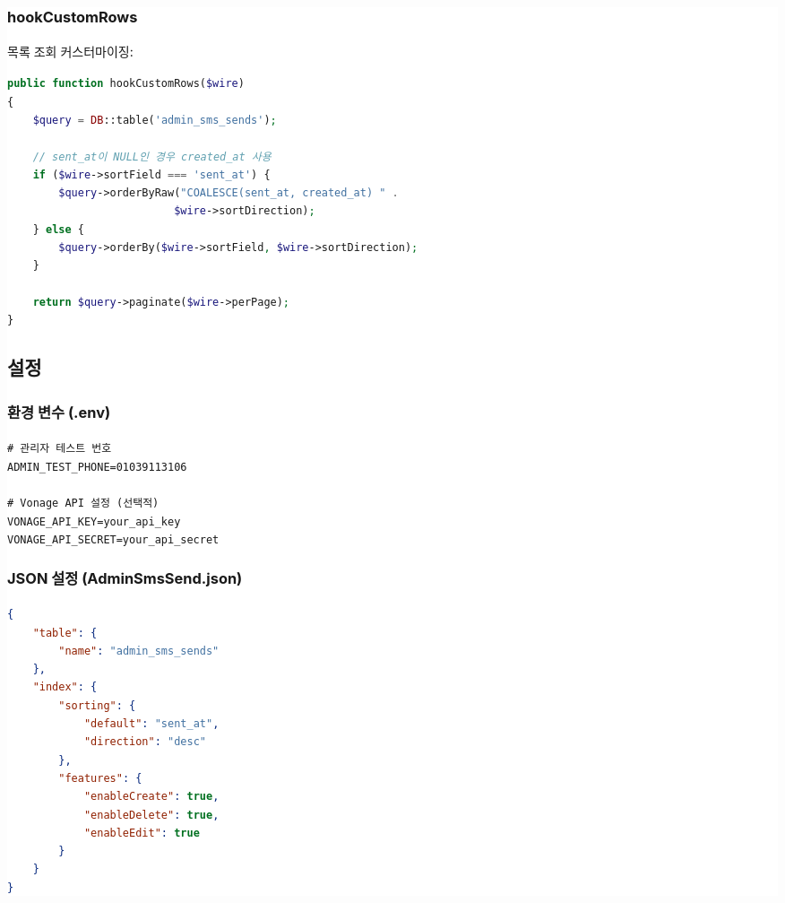 ### hookCustomRows
목록 조회 커스터마이징:
```php
public function hookCustomRows($wire)
{
    $query = DB::table('admin_sms_sends');
    
    // sent_at이 NULL인 경우 created_at 사용
    if ($wire->sortField === 'sent_at') {
        $query->orderByRaw("COALESCE(sent_at, created_at) " . 
                          $wire->sortDirection);
    } else {
        $query->orderBy($wire->sortField, $wire->sortDirection);
    }
    
    return $query->paginate($wire->perPage);
}
```

## 설정

### 환경 변수 (.env)
```env
# 관리자 테스트 번호
ADMIN_TEST_PHONE=01039113106

# Vonage API 설정 (선택적)
VONAGE_API_KEY=your_api_key
VONAGE_API_SECRET=your_api_secret
```

### JSON 설정 (AdminSmsSend.json)
```json
{
    "table": {
        "name": "admin_sms_sends"
    },
    "index": {
        "sorting": {
            "default": "sent_at",
            "direction": "desc"
        },
        "features": {
            "enableCreate": true,
            "enableDelete": true,
            "enableEdit": true
        }
    }
}
```
